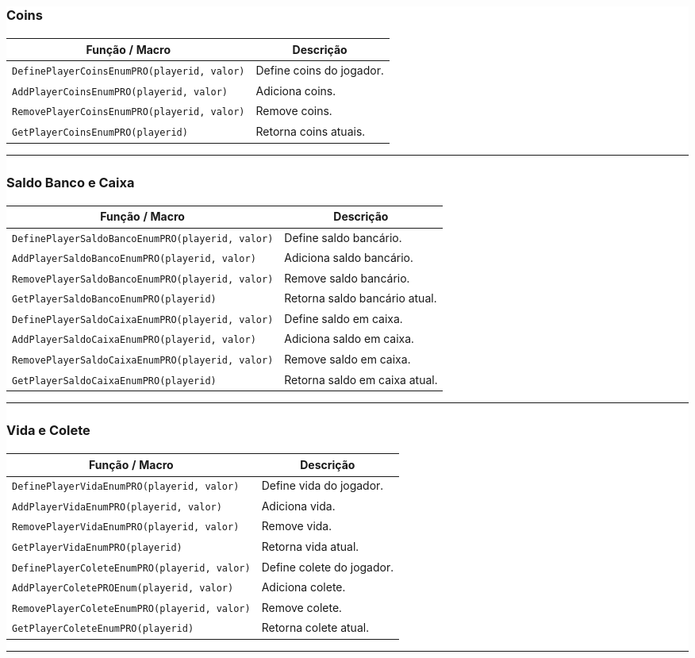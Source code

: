 
### Coins

| Função / Macro                      | Descrição                                     |
|-----------------------------------|----------------------------------------------|
| `DefinePlayerCoinsEnumPRO(playerid, valor)` | Define coins do jogador.                         |
| `AddPlayerCoinsEnumPRO(playerid, valor)`    | Adiciona coins.                                  |
| `RemovePlayerCoinsEnumPRO(playerid, valor)` | Remove coins.                                    |
| `GetPlayerCoinsEnumPRO(playerid)`           | Retorna coins atuais.                            |

---

### Saldo Banco e Caixa

| Função / Macro                          | Descrição                                     |
|---------------------------------------|----------------------------------------------|
| `DefinePlayerSaldoBancoEnumPRO(playerid, valor)` | Define saldo bancário.                          |
| `AddPlayerSaldoBancoEnumPRO(playerid, valor)`    | Adiciona saldo bancário.                        |
| `RemovePlayerSaldoBancoEnumPRO(playerid, valor)` | Remove saldo bancário.                          |
| `GetPlayerSaldoBancoEnumPRO(playerid)`           | Retorna saldo bancário atual.                   |
| `DefinePlayerSaldoCaixaEnumPRO(playerid, valor)` | Define saldo em caixa.                           |
| `AddPlayerSaldoCaixaEnumPRO(playerid, valor)`    | Adiciona saldo em caixa.                         |
| `RemovePlayerSaldoCaixaEnumPRO(playerid, valor)` | Remove saldo em caixa.                           |
| `GetPlayerSaldoCaixaEnumPRO(playerid)`           | Retorna saldo em caixa atual.                    |

---

### Vida e Colete

| Função / Macro                      | Descrição                                     |
|-----------------------------------|----------------------------------------------|
| `DefinePlayerVidaEnumPRO(playerid, valor)` | Define vida do jogador.                          |
| `AddPlayerVidaEnumPRO(playerid, valor)`    | Adiciona vida.                                   |
| `RemovePlayerVidaEnumPRO(playerid, valor)` | Remove vida.                                    |
| `GetPlayerVidaEnumPRO(playerid)`           | Retorna vida atual.                              |
| `DefinePlayerColeteEnumPRO(playerid, valor)` | Define colete do jogador.                        |
| `AddPlayerColetePROEnum(playerid, valor)`   | Adiciona colete.                                 |
| `RemovePlayerColeteEnumPRO(playerid, valor)`| Remove colete.                                  |
| `GetPlayerColeteEnumPRO(playerid)`           | Retorna colete atual.                            |

---